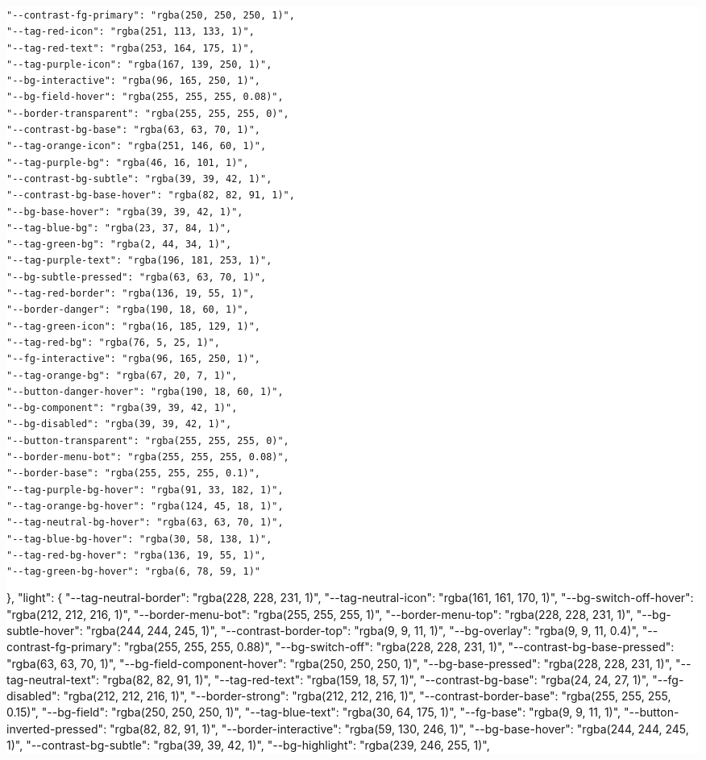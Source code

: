     "--contrast-fg-primary": "rgba(250, 250, 250, 1)",
    "--tag-red-icon": "rgba(251, 113, 133, 1)",
    "--tag-red-text": "rgba(253, 164, 175, 1)",
    "--tag-purple-icon": "rgba(167, 139, 250, 1)",
    "--bg-interactive": "rgba(96, 165, 250, 1)",
    "--bg-field-hover": "rgba(255, 255, 255, 0.08)",
    "--border-transparent": "rgba(255, 255, 255, 0)",
    "--contrast-bg-base": "rgba(63, 63, 70, 1)",
    "--tag-orange-icon": "rgba(251, 146, 60, 1)",
    "--tag-purple-bg": "rgba(46, 16, 101, 1)",
    "--contrast-bg-subtle": "rgba(39, 39, 42, 1)",
    "--contrast-bg-base-hover": "rgba(82, 82, 91, 1)",
    "--bg-base-hover": "rgba(39, 39, 42, 1)",
    "--tag-blue-bg": "rgba(23, 37, 84, 1)",
    "--tag-green-bg": "rgba(2, 44, 34, 1)",
    "--tag-purple-text": "rgba(196, 181, 253, 1)",
    "--bg-subtle-pressed": "rgba(63, 63, 70, 1)",
    "--tag-red-border": "rgba(136, 19, 55, 1)",
    "--border-danger": "rgba(190, 18, 60, 1)",
    "--tag-green-icon": "rgba(16, 185, 129, 1)",
    "--tag-red-bg": "rgba(76, 5, 25, 1)",
    "--fg-interactive": "rgba(96, 165, 250, 1)",
    "--tag-orange-bg": "rgba(67, 20, 7, 1)",
    "--button-danger-hover": "rgba(190, 18, 60, 1)",
    "--bg-component": "rgba(39, 39, 42, 1)",
    "--bg-disabled": "rgba(39, 39, 42, 1)",
    "--button-transparent": "rgba(255, 255, 255, 0)",
    "--border-menu-bot": "rgba(255, 255, 255, 0.08)",
    "--border-base": "rgba(255, 255, 255, 0.1)",
    "--tag-purple-bg-hover": "rgba(91, 33, 182, 1)",
    "--tag-orange-bg-hover": "rgba(124, 45, 18, 1)",
    "--tag-neutral-bg-hover": "rgba(63, 63, 70, 1)",
    "--tag-blue-bg-hover": "rgba(30, 58, 138, 1)",
    "--tag-red-bg-hover": "rgba(136, 19, 55, 1)",
    "--tag-green-bg-hover": "rgba(6, 78, 59, 1)"
  },
  "light": {
    "--tag-neutral-border": "rgba(228, 228, 231, 1)",
    "--tag-neutral-icon": "rgba(161, 161, 170, 1)",
    "--bg-switch-off-hover": "rgba(212, 212, 216, 1)",
    "--border-menu-bot": "rgba(255, 255, 255, 1)",
    "--border-menu-top": "rgba(228, 228, 231, 1)",
    "--bg-subtle-hover": "rgba(244, 244, 245, 1)",
    "--contrast-border-top": "rgba(9, 9, 11, 1)",
    "--bg-overlay": "rgba(9, 9, 11, 0.4)",
    "--contrast-fg-primary": "rgba(255, 255, 255, 0.88)",
    "--bg-switch-off": "rgba(228, 228, 231, 1)",
    "--contrast-bg-base-pressed": "rgba(63, 63, 70, 1)",
    "--bg-field-component-hover": "rgba(250, 250, 250, 1)",
    "--bg-base-pressed": "rgba(228, 228, 231, 1)",
    "--tag-neutral-text": "rgba(82, 82, 91, 1)",
    "--tag-red-text": "rgba(159, 18, 57, 1)",
    "--contrast-bg-base": "rgba(24, 24, 27, 1)",
    "--fg-disabled": "rgba(212, 212, 216, 1)",
    "--border-strong": "rgba(212, 212, 216, 1)",
    "--contrast-border-base": "rgba(255, 255, 255, 0.15)",
    "--bg-field": "rgba(250, 250, 250, 1)",
    "--tag-blue-text": "rgba(30, 64, 175, 1)",
    "--fg-base": "rgba(9, 9, 11, 1)",
    "--button-inverted-pressed": "rgba(82, 82, 91, 1)",
    "--border-interactive": "rgba(59, 130, 246, 1)",
    "--bg-base-hover": "rgba(244, 244, 245, 1)",
    "--contrast-bg-subtle": "rgba(39, 39, 42, 1)",
    "--bg-highlight": "rgba(239, 246, 255, 1)",